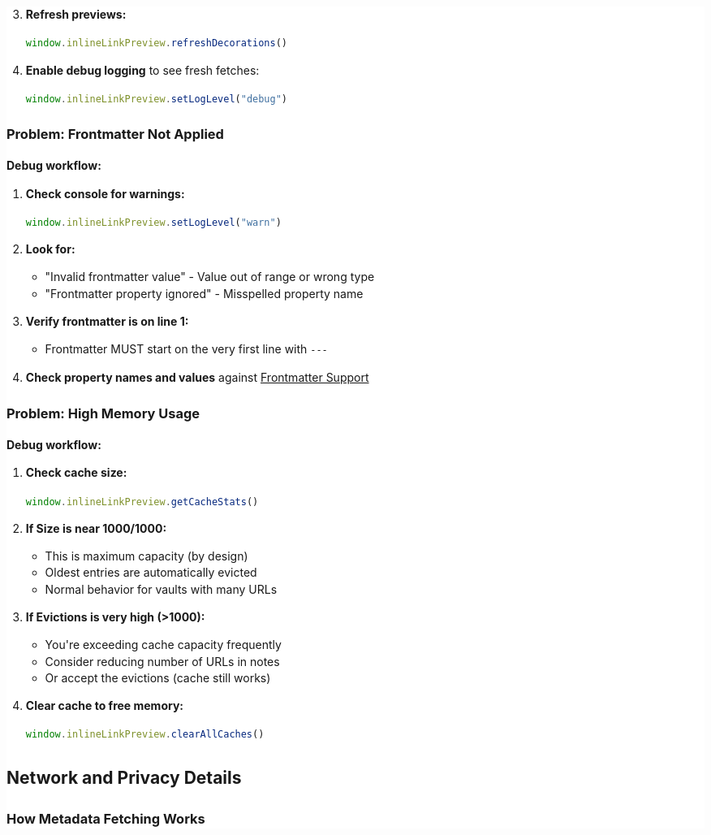 3. **Refresh previews:**
   ```javascript
   window.inlineLinkPreview.refreshDecorations()
   ```

4. **Enable debug logging** to see fresh fetches:
   ```javascript
   window.inlineLinkPreview.setLogLevel("debug")
   ```

### Problem: Frontmatter Not Applied

**Debug workflow:**

1. **Check console for warnings:**
   ```javascript
   window.inlineLinkPreview.setLogLevel("warn")
   ```

2. **Look for:**
   - "Invalid frontmatter value" - Value out of range or wrong type
   - "Frontmatter property ignored" - Misspelled property name

3. **Verify frontmatter is on line 1:**
   - Frontmatter MUST start on the very first line with `---`

4. **Check property names and values** against [Frontmatter Support](features/FRONTMATTER-SUPPORT.md)

### Problem: High Memory Usage

**Debug workflow:**

1. **Check cache size:**
   ```javascript
   window.inlineLinkPreview.getCacheStats()
   ```

2. **If Size is near 1000/1000:**
   - This is maximum capacity (by design)
   - Oldest entries are automatically evicted
   - Normal behavior for vaults with many URLs

3. **If Evictions is very high (>1000):**
   - You're exceeding cache capacity frequently
   - Consider reducing number of URLs in notes
   - Or accept the evictions (cache still works)

4. **Clear cache to free memory:**
   ```javascript
   window.inlineLinkPreview.clearAllCaches()
   ```

## Network and Privacy Details

### How Metadata Fetching Works
